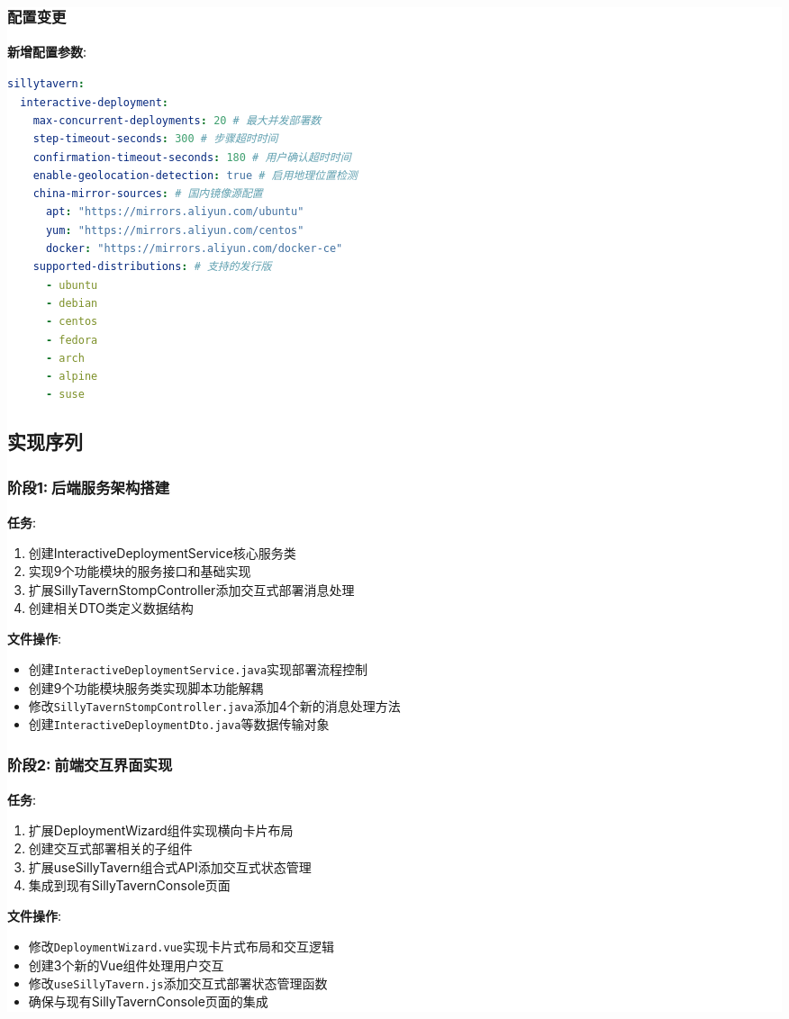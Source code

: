 ### 配置变更

**新增配置参数**:
```yaml
sillytavern:
  interactive-deployment:
    max-concurrent-deployments: 20 # 最大并发部署数
    step-timeout-seconds: 300 # 步骤超时时间
    confirmation-timeout-seconds: 180 # 用户确认超时时间
    enable-geolocation-detection: true # 启用地理位置检测
    china-mirror-sources: # 国内镜像源配置
      apt: "https://mirrors.aliyun.com/ubuntu"
      yum: "https://mirrors.aliyun.com/centos"
      docker: "https://mirrors.aliyun.com/docker-ce"
    supported-distributions: # 支持的发行版
      - ubuntu
      - debian
      - centos
      - fedora
      - arch
      - alpine
      - suse
```

## 实现序列

### 阶段1: 后端服务架构搭建
**任务**:
1. 创建InteractiveDeploymentService核心服务类
2. 实现9个功能模块的服务接口和基础实现
3. 扩展SillyTavernStompController添加交互式部署消息处理
4. 创建相关DTO类定义数据结构

**文件操作**:
- 创建`InteractiveDeploymentService.java`实现部署流程控制
- 创建9个功能模块服务类实现脚本功能解耦
- 修改`SillyTavernStompController.java`添加4个新的消息处理方法
- 创建`InteractiveDeploymentDto.java`等数据传输对象

### 阶段2: 前端交互界面实现
**任务**:
1. 扩展DeploymentWizard组件实现横向卡片布局
2. 创建交互式部署相关的子组件
3. 扩展useSillyTavern组合式API添加交互式状态管理
4. 集成到现有SillyTavernConsole页面

**文件操作**:
- 修改`DeploymentWizard.vue`实现卡片式布局和交互逻辑
- 创建3个新的Vue组件处理用户交互
- 修改`useSillyTavern.js`添加交互式部署状态管理函数
- 确保与现有SillyTavernConsole页面的集成
